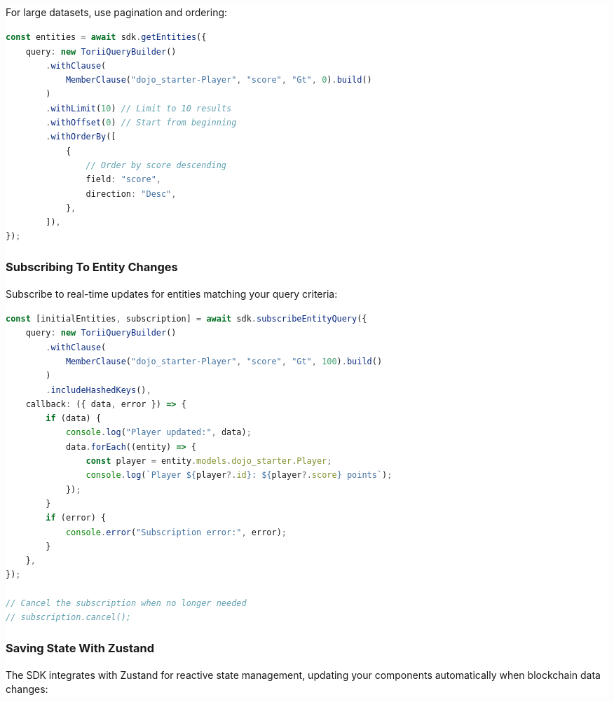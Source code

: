 For large datasets, use pagination and ordering:

```typescript
const entities = await sdk.getEntities({
    query: new ToriiQueryBuilder()
        .withClause(
            MemberClause("dojo_starter-Player", "score", "Gt", 0).build()
        )
        .withLimit(10) // Limit to 10 results
        .withOffset(0) // Start from beginning
        .withOrderBy([
            {
                // Order by score descending
                field: "score",
                direction: "Desc",
            },
        ]),
});
```

### Subscribing To Entity Changes

Subscribe to real-time updates for entities matching your query criteria:

```typescript
const [initialEntities, subscription] = await sdk.subscribeEntityQuery({
    query: new ToriiQueryBuilder()
        .withClause(
            MemberClause("dojo_starter-Player", "score", "Gt", 100).build()
        )
        .includeHashedKeys(),
    callback: ({ data, error }) => {
        if (data) {
            console.log("Player updated:", data);
            data.forEach((entity) => {
                const player = entity.models.dojo_starter.Player;
                console.log(`Player ${player?.id}: ${player?.score} points`);
            });
        }
        if (error) {
            console.error("Subscription error:", error);
        }
    },
});

// Cancel the subscription when no longer needed
// subscription.cancel();
```

### Saving State With Zustand

The SDK integrates with Zustand for reactive state management, updating your components automatically when blockchain data changes:
